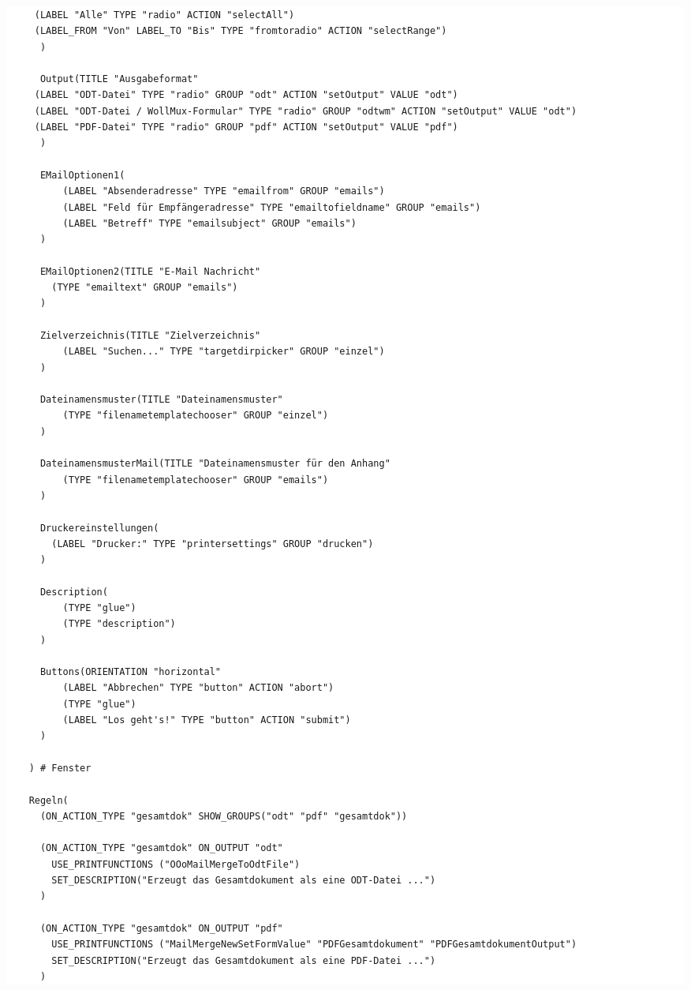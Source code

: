 ```
     (LABEL "Alle" TYPE "radio" ACTION "selectAll")
     (LABEL_FROM "Von" LABEL_TO "Bis" TYPE "fromtoradio" ACTION "selectRange")
      )

      Output(TITLE "Ausgabeformat"
     (LABEL "ODT-Datei" TYPE "radio" GROUP "odt" ACTION "setOutput" VALUE "odt")
     (LABEL "ODT-Datei / WollMux-Formular" TYPE "radio" GROUP "odtwm" ACTION "setOutput" VALUE "odt")
     (LABEL "PDF-Datei" TYPE "radio" GROUP "pdf" ACTION "setOutput" VALUE "pdf")
      )

      EMailOptionen1(
          (LABEL "Absenderadresse" TYPE "emailfrom" GROUP "emails")
          (LABEL "Feld für Empfängeradresse" TYPE "emailtofieldname" GROUP "emails")
          (LABEL "Betreff" TYPE "emailsubject" GROUP "emails")
      )

      EMailOptionen2(TITLE "E-Mail Nachricht"
        (TYPE "emailtext" GROUP "emails")
      )

      Zielverzeichnis(TITLE "Zielverzeichnis"
          (LABEL "Suchen..." TYPE "targetdirpicker" GROUP "einzel")
      )

      Dateinamensmuster(TITLE "Dateinamensmuster"
          (TYPE "filenametemplatechooser" GROUP "einzel")
      )

      DateinamensmusterMail(TITLE "Dateinamensmuster für den Anhang"
          (TYPE "filenametemplatechooser" GROUP "emails")
      )

      Druckereinstellungen(
        (LABEL "Drucker:" TYPE "printersettings" GROUP "drucken")
      )

      Description(
          (TYPE "glue")
          (TYPE "description")
      )

      Buttons(ORIENTATION "horizontal"
          (LABEL "Abbrechen" TYPE "button" ACTION "abort")
          (TYPE "glue")
          (LABEL "Los geht's!" TYPE "button" ACTION "submit")
      )
      
    ) # Fenster

    Regeln(
      (ON_ACTION_TYPE "gesamtdok" SHOW_GROUPS("odt" "pdf" "gesamtdok"))

      (ON_ACTION_TYPE "gesamtdok" ON_OUTPUT "odt"
        USE_PRINTFUNCTIONS ("OOoMailMergeToOdtFile")
        SET_DESCRIPTION("Erzeugt das Gesamtdokument als eine ODT-Datei ...")
      )

      (ON_ACTION_TYPE "gesamtdok" ON_OUTPUT "pdf"
        USE_PRINTFUNCTIONS ("MailMergeNewSetFormValue" "PDFGesamtdokument" "PDFGesamtdokumentOutput")
        SET_DESCRIPTION("Erzeugt das Gesamtdokument als eine PDF-Datei ...")
      )
```